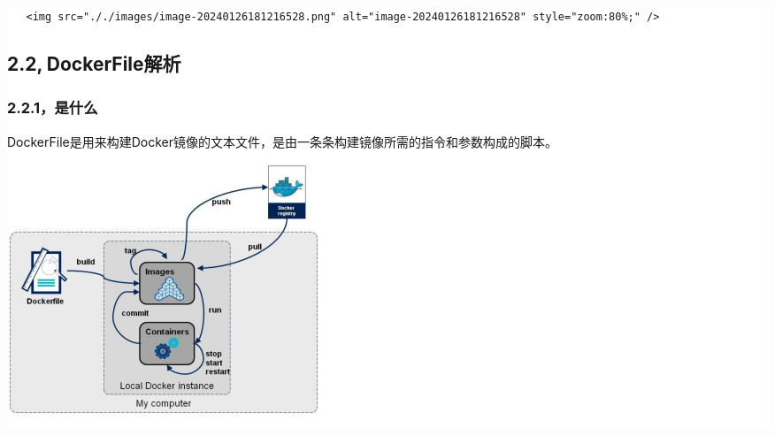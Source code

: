        <img src="././images/image-20240126181216528.png" alt="image-20240126181216528" style="zoom:80%;" />

## 2.2, DockerFile解析

### 2.2.1，是什么

DockerFile是用来构建Docker镜像的文本文件，是由一条条构建镜像所需的指令和参数构成的脚本。

<img src="././images/image-20240126183350708.png" alt="image-20240126183350708" style="zoom:50%;" />
